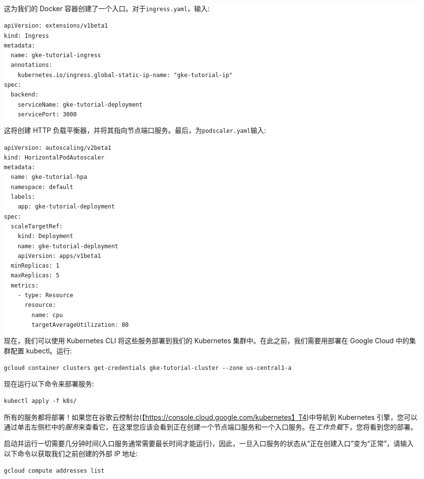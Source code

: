 这为我们的 Docker 容器创建了一个入口。对于`ingress.yaml`，输入:

```
apiVersion: extensions/v1beta1
kind: Ingress
metadata:
  name: gke-tutorial-ingress
  annotations:
    kubernetes.io/ingress.global-static-ip-name: "gke-tutorial-ip"
spec:
  backend:
    serviceName: gke-tutorial-deployment
    servicePort: 3000
```

这将创建 HTTP 负载平衡器，并将其指向节点端口服务。最后，为`podscaler.yaml`输入:

```
apiVersion: autoscaling/v2beta1
kind: HorizontalPodAutoscaler
metadata:
  name: gke-tutorial-hpa
  namespace: default
  labels:
    app: gke-tutorial-deployment
spec:
  scaleTargetRef:
    kind: Deployment
    name: gke-tutorial-deployment
    apiVersion: apps/v1beta1
  minReplicas: 1
  maxReplicas: 5
  metrics:
    - type: Resource
      resource:
        name: cpu
        targetAverageUtilization: 80
```

现在，我们可以使用 Kubernetes CLI 将这些服务部署到我们的 Kubernetes 集群中。在此之前，我们需要用部署在 Google Cloud 中的集群配置 kubectl。运行:

```
gcloud container clusters get-credentials gke-tutorial-cluster --zone us-central1-a
```

现在运行以下命令来部署服务:

```
kubectl apply -f k8s/
```

所有的服务都将部署！如果您在谷歌云控制台(【https://console.cloud.google.com/kubernetes】T4)中导航到 Kubernetes 引擎，您可以通过单击左侧栏中的*服务*来查看它，在这里您应该会看到正在创建一个节点端口服务和一个入口服务。在*工作负载*下，您将看到您的部署。

启动并运行一切需要几分钟时间(入口服务通常需要最长时间才能运行)，因此，一旦入口服务的状态从“正在创建入口”变为“正常”，请输入以下命令以获取我们之前创建的外部 IP 地址:

```
gcloud compute addresses list
```
